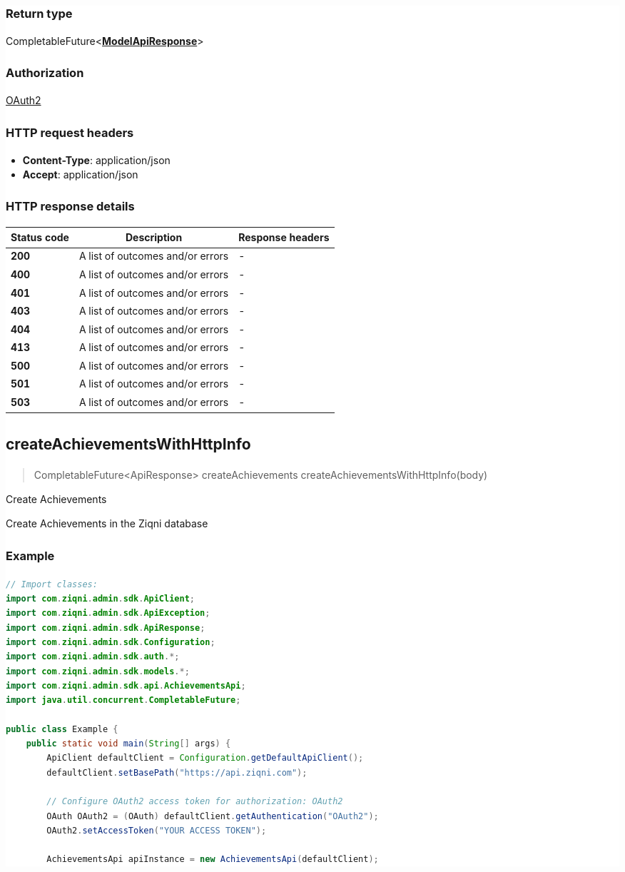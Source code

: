 ### Return type

CompletableFuture<[**ModelApiResponse**](ModelApiResponse.md)>


### Authorization

[OAuth2](../README.md#OAuth2)

### HTTP request headers

- **Content-Type**: application/json
- **Accept**: application/json

### HTTP response details
| Status code | Description | Response headers |
|-------------|-------------|------------------|
| **200** | A list of outcomes and/or errors |  -  |
| **400** | A list of outcomes and/or errors |  -  |
| **401** | A list of outcomes and/or errors |  -  |
| **403** | A list of outcomes and/or errors |  -  |
| **404** | A list of outcomes and/or errors |  -  |
| **413** | A list of outcomes and/or errors |  -  |
| **500** | A list of outcomes and/or errors |  -  |
| **501** | A list of outcomes and/or errors |  -  |
| **503** | A list of outcomes and/or errors |  -  |

## createAchievementsWithHttpInfo

> CompletableFuture<ApiResponse<ModelApiResponse>> createAchievements createAchievementsWithHttpInfo(body)

Create Achievements

Create Achievements in the Ziqni database

### Example

```java
// Import classes:
import com.ziqni.admin.sdk.ApiClient;
import com.ziqni.admin.sdk.ApiException;
import com.ziqni.admin.sdk.ApiResponse;
import com.ziqni.admin.sdk.Configuration;
import com.ziqni.admin.sdk.auth.*;
import com.ziqni.admin.sdk.models.*;
import com.ziqni.admin.sdk.api.AchievementsApi;
import java.util.concurrent.CompletableFuture;

public class Example {
    public static void main(String[] args) {
        ApiClient defaultClient = Configuration.getDefaultApiClient();
        defaultClient.setBasePath("https://api.ziqni.com");
        
        // Configure OAuth2 access token for authorization: OAuth2
        OAuth OAuth2 = (OAuth) defaultClient.getAuthentication("OAuth2");
        OAuth2.setAccessToken("YOUR ACCESS TOKEN");

        AchievementsApi apiInstance = new AchievementsApi(defaultClient);
```